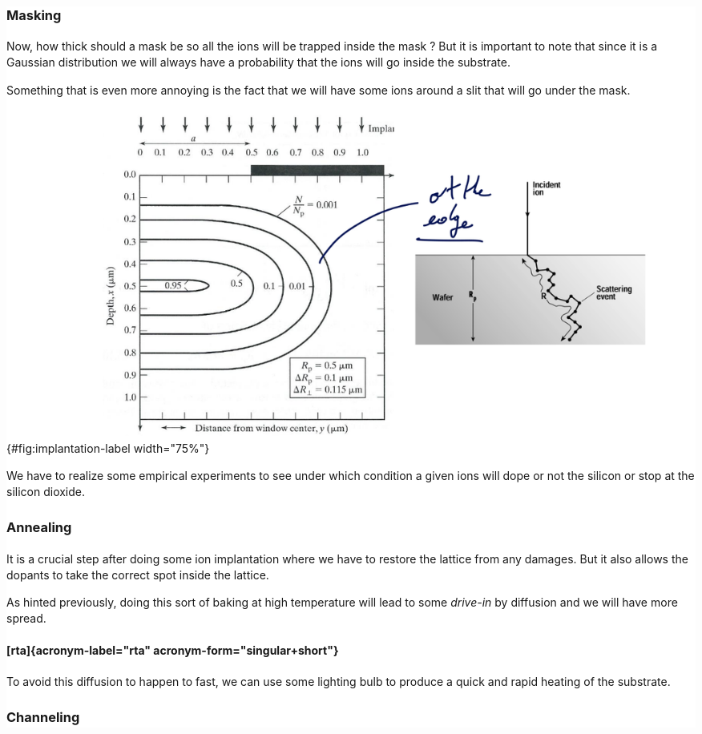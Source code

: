 ### Masking

Now, how thick should a mask be so all the ions will be trapped inside
the mask ? But it is important to note that since it is a Gaussian
distribution we will always have a probability that the ions will go
inside the substrate.

Something that is even more annoying is the fact that we will have some
ions around a slit that will go under the mask.

![Ion Implantation](implanatation.png){#fig:implantation-label
width="75%"}

We have to realize some empirical experiments to see under which
condition a given ions will dope or not the silicon or stop at the
silicon dioxide.

### Annealing

It is a crucial step after doing some ion implantation where we have to
restore the lattice from any damages. But it also allows the dopants to
take the correct spot inside the lattice.

As hinted previously, doing this sort of baking at high temperature will
lead to some *drive-in* by diffusion and we will have more spread.

#### [rta]{acronym-label="rta" acronym-form="singular+short"}

To avoid this diffusion to happen to fast, we can use some lighting bulb
to produce a quick and rapid heating of the substrate.

### Channeling
